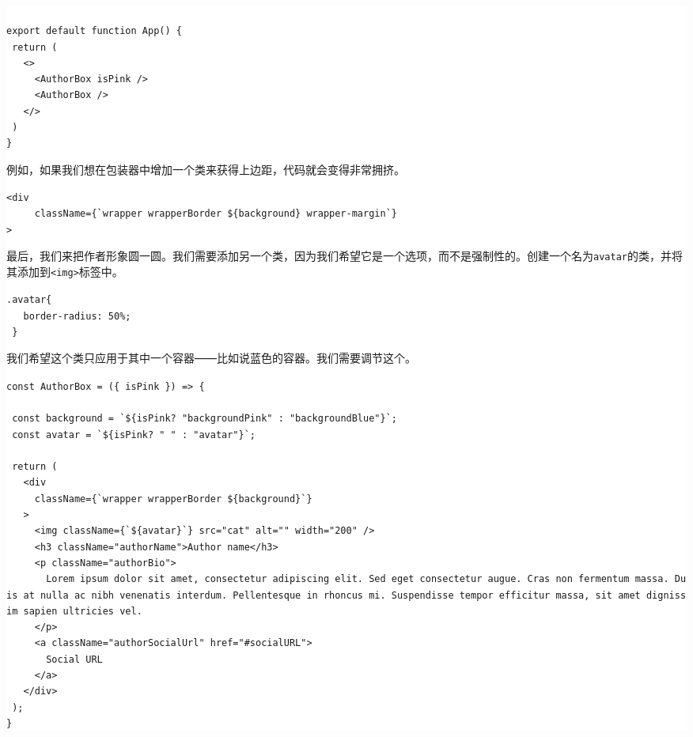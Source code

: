```

export default function App() {
 return (
   <>
     <AuthorBox isPink />
     <AuthorBox />
   </>
 )
}
```

例如，如果我们想在包装器中增加一个类来获得上边距，代码就会变得非常拥挤。

```
<div
     className={`wrapper wrapperBorder ${background} wrapper-margin`}
>
```

最后，我们来把作者形象圆一圆。我们需要添加另一个类，因为我们希望它是一个选项，而不是强制性的。创建一个名为`avatar`的类，并将其添加到`<img>`标签中。

```
.avatar{
   border-radius: 50%;
 }

```

我们希望这个类只应用于其中一个容器——比如说蓝色的容器。我们需要调节这个。

```
const AuthorBox = ({ isPink }) => {

 const background = `${isPink? "backgroundPink" : "backgroundBlue"}`;
 const avatar = `${isPink? " " : "avatar"}`;

 return (
   <div
     className={`wrapper wrapperBorder ${background}`}
   >
     <img className={`${avatar}`} src="cat" alt="" width="200" />
     <h3 className="authorName">Author name</h3>
     <p className="authorBio">
       Lorem ipsum dolor sit amet, consectetur adipiscing elit. Sed eget consectetur augue. Cras non fermentum massa. Duis at nulla ac nibh venenatis interdum. Pellentesque in rhoncus mi. Suspendisse tempor efficitur massa, sit amet dignissim sapien ultricies vel.
     </p>
     <a className="authorSocialUrl" href="#socialURL">
       Social URL
     </a>
   </div>
 );
}

```
